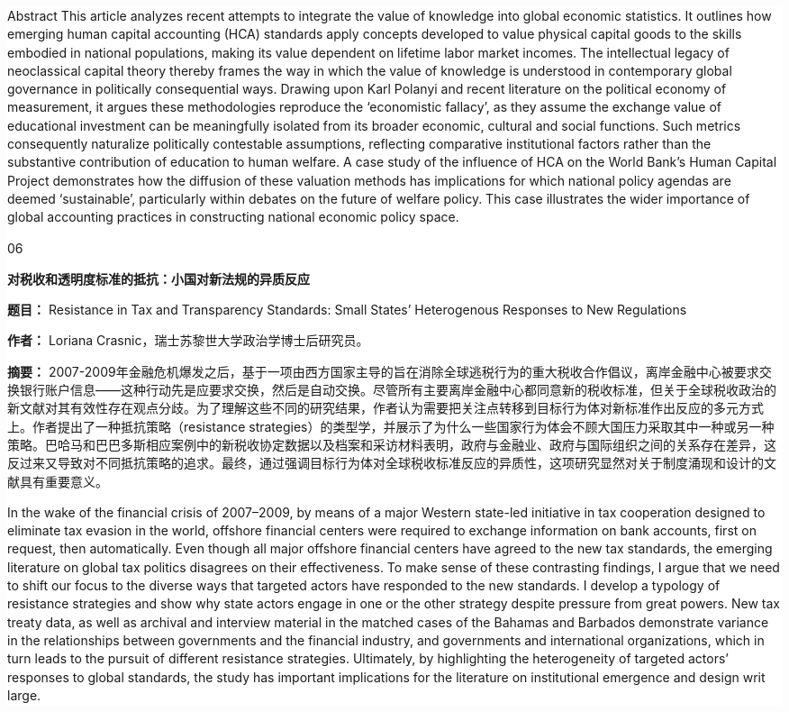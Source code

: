 
Abstract This article analyzes recent attempts to integrate the value of
knowledge into global economic statistics. It outlines how emerging human
capital accounting (HCA) standards apply concepts developed to value physical
capital goods to the skills embodied in national populations, making its value
dependent on lifetime labor market incomes. The intellectual legacy of
neoclassical capital theory thereby frames the way in which the value of
knowledge is understood in contemporary global governance in politically
consequential ways. Drawing upon Karl Polanyi and recent literature on the
political economy of measurement, it argues these methodologies reproduce the
‘economistic fallacy’, as they assume the exchange value of educational
investment can be meaningfully isolated from its broader economic, cultural
and social functions. Such metrics consequently naturalize politically
contestable assumptions, reflecting comparative institutional factors rather
than the substantive contribution of education to human welfare. A case study
of the influence of HCA on the World Bank’s Human Capital Project demonstrates
how the diffusion of these valuation methods has implications for which
national policy agendas are deemed ‘sustainable’, particularly within debates
on the future of welfare policy. This case illustrates the wider importance of
global accounting practices in constructing national economic policy space.

  

06

 **对税收和透明度标准的抵抗：小国对新法规的异质反应**

  

 **题目：** Resistance in Tax and Transparency Standards: Small States’
Heterogenous Responses to New Regulations

 **作者：** Loriana Crasnic，瑞士苏黎世大学政治学博士后研究员。

 **摘要：**
2007-2009年金融危机爆发之后，基于一项由西方国家主导的旨在消除全球逃税行为的重大税收合作倡议，离岸金融中心被要求交换银行账户信息——这种行动先是应要求交换，然后是自动交换。尽管所有主要离岸金融中心都同意新的税收标准，但关于全球税收政治的新文献对其有效性存在观点分歧。为了理解这些不同的研究结果，作者认为需要把关注点转移到目标行为体对新标准作出反应的多元方式上。作者提出了一种抵抗策略（resistance
strategies）的类型学，并展示了为什么一些国家行为体会不顾大国压力采取其中一种或另一种策略。巴哈马和巴巴多斯相应案例中的新税收协定数据以及档案和采访材料表明，政府与金融业、政府与国际组织之间的关系存在差异，这反过来又导致对不同抵抗策略的追求。最终，通过强调目标行为体对全球税收标准反应的异质性，这项研究显然对关于制度涌现和设计的文献具有重要意义。

  

In the wake of the financial crisis of 2007–2009, by means of a major Western
state-led initiative in tax cooperation designed to eliminate tax evasion in
the world, offshore financial centers were required to exchange information on
bank accounts, first on request, then automatically. Even though all major
offshore financial centers have agreed to the new tax standards, the emerging
literature on global tax politics disagrees on their effectiveness. To make
sense of these contrasting findings, I argue that we need to shift our focus
to the diverse ways that targeted actors have responded to the new standards.
I develop a typology of resistance strategies and show why state actors engage
in one or the other strategy despite pressure from great powers. New tax
treaty data, as well as archival and interview material in the matched cases
of the Bahamas and Barbados demonstrate variance in the relationships between
governments and the financial industry, and governments and international
organizations, which in turn leads to the pursuit of different resistance
strategies. Ultimately, by highlighting the heterogeneity of targeted actors’
responses to global standards, the study has important implications for the
literature on institutional emergence and design writ large.
